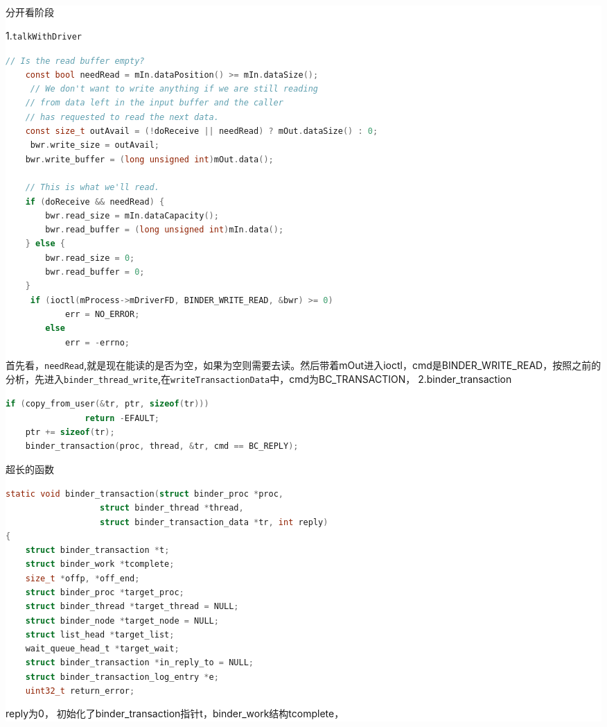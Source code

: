 分开看阶段

1.`talkWithDriver`

```c
// Is the read buffer empty?
    const bool needRead = mIn.dataPosition() >= mIn.dataSize();
     // We don't want to write anything if we are still reading
    // from data left in the input buffer and the caller
    // has requested to read the next data.
    const size_t outAvail = (!doReceive || needRead) ? mOut.dataSize() : 0;
     bwr.write_size = outAvail;
    bwr.write_buffer = (long unsigned int)mOut.data();

    // This is what we'll read.
    if (doReceive && needRead) {
        bwr.read_size = mIn.dataCapacity();
        bwr.read_buffer = (long unsigned int)mIn.data();
    } else {
        bwr.read_size = 0;
        bwr.read_buffer = 0;
    }
     if (ioctl(mProcess->mDriverFD, BINDER_WRITE_READ, &bwr) >= 0)
            err = NO_ERROR;
        else
            err = -errno;
```
首先看，`needRead`,就是现在能读的是否为空，如果为空则需要去读。然后带着mOut进入ioctl，cmd是BINDER_WRITE_READ，按照之前的分析，先进入`binder_thread_write`,在`writeTransactionData`中，cmd为BC_TRANSACTION，
2.binder_transaction

```c
if (copy_from_user(&tr, ptr, sizeof(tr)))  
                return -EFAULT;  
    ptr += sizeof(tr);  
    binder_transaction(proc, thread, &tr, cmd == BC_REPLY);  
```
超长的函数

```c
static void binder_transaction(struct binder_proc *proc,
			       struct binder_thread *thread,
			       struct binder_transaction_data *tr, int reply)
{
	struct binder_transaction *t;
	struct binder_work *tcomplete;
	size_t *offp, *off_end;
	struct binder_proc *target_proc;
	struct binder_thread *target_thread = NULL;
	struct binder_node *target_node = NULL;
	struct list_head *target_list;
	wait_queue_head_t *target_wait;
	struct binder_transaction *in_reply_to = NULL;
	struct binder_transaction_log_entry *e;
	uint32_t return_error;
```
reply为0，
初始化了binder_transaction指针t，binder_work结构tcomplete，
